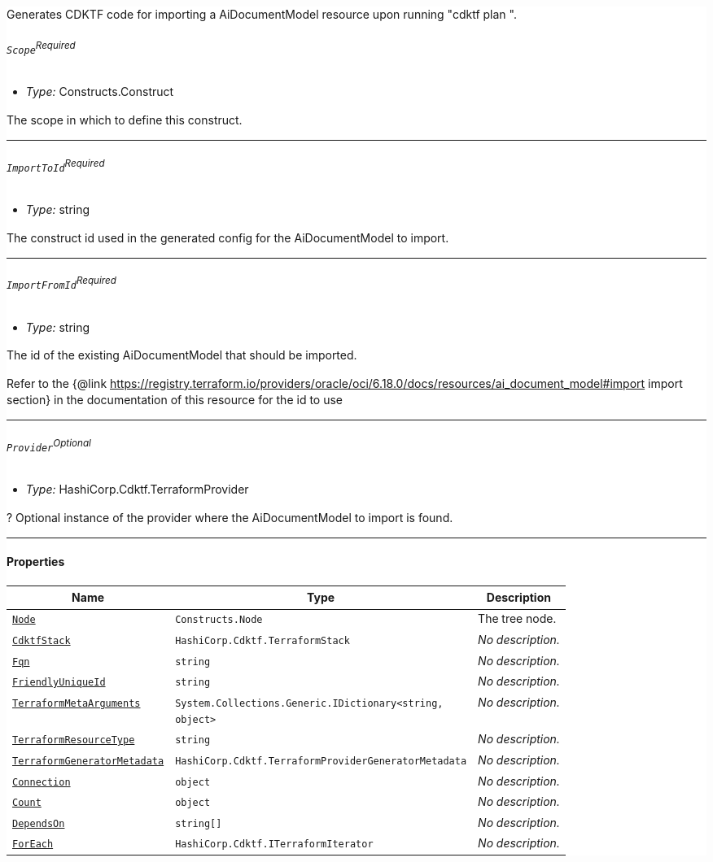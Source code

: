 Generates CDKTF code for importing a AiDocumentModel resource upon running "cdktf plan <stack-name>".

###### `Scope`<sup>Required</sup> <a name="Scope" id="rhizo-co-terraform-provider-oci.aiDocumentModel.AiDocumentModel.generateConfigForImport.parameter.scope"></a>

- *Type:* Constructs.Construct

The scope in which to define this construct.

---

###### `ImportToId`<sup>Required</sup> <a name="ImportToId" id="rhizo-co-terraform-provider-oci.aiDocumentModel.AiDocumentModel.generateConfigForImport.parameter.importToId"></a>

- *Type:* string

The construct id used in the generated config for the AiDocumentModel to import.

---

###### `ImportFromId`<sup>Required</sup> <a name="ImportFromId" id="rhizo-co-terraform-provider-oci.aiDocumentModel.AiDocumentModel.generateConfigForImport.parameter.importFromId"></a>

- *Type:* string

The id of the existing AiDocumentModel that should be imported.

Refer to the {@link https://registry.terraform.io/providers/oracle/oci/6.18.0/docs/resources/ai_document_model#import import section} in the documentation of this resource for the id to use

---

###### `Provider`<sup>Optional</sup> <a name="Provider" id="rhizo-co-terraform-provider-oci.aiDocumentModel.AiDocumentModel.generateConfigForImport.parameter.provider"></a>

- *Type:* HashiCorp.Cdktf.TerraformProvider

? Optional instance of the provider where the AiDocumentModel to import is found.

---

#### Properties <a name="Properties" id="Properties"></a>

| **Name** | **Type** | **Description** |
| --- | --- | --- |
| <code><a href="#rhizo-co-terraform-provider-oci.aiDocumentModel.AiDocumentModel.property.node">Node</a></code> | <code>Constructs.Node</code> | The tree node. |
| <code><a href="#rhizo-co-terraform-provider-oci.aiDocumentModel.AiDocumentModel.property.cdktfStack">CdktfStack</a></code> | <code>HashiCorp.Cdktf.TerraformStack</code> | *No description.* |
| <code><a href="#rhizo-co-terraform-provider-oci.aiDocumentModel.AiDocumentModel.property.fqn">Fqn</a></code> | <code>string</code> | *No description.* |
| <code><a href="#rhizo-co-terraform-provider-oci.aiDocumentModel.AiDocumentModel.property.friendlyUniqueId">FriendlyUniqueId</a></code> | <code>string</code> | *No description.* |
| <code><a href="#rhizo-co-terraform-provider-oci.aiDocumentModel.AiDocumentModel.property.terraformMetaArguments">TerraformMetaArguments</a></code> | <code>System.Collections.Generic.IDictionary<string, object></code> | *No description.* |
| <code><a href="#rhizo-co-terraform-provider-oci.aiDocumentModel.AiDocumentModel.property.terraformResourceType">TerraformResourceType</a></code> | <code>string</code> | *No description.* |
| <code><a href="#rhizo-co-terraform-provider-oci.aiDocumentModel.AiDocumentModel.property.terraformGeneratorMetadata">TerraformGeneratorMetadata</a></code> | <code>HashiCorp.Cdktf.TerraformProviderGeneratorMetadata</code> | *No description.* |
| <code><a href="#rhizo-co-terraform-provider-oci.aiDocumentModel.AiDocumentModel.property.connection">Connection</a></code> | <code>object</code> | *No description.* |
| <code><a href="#rhizo-co-terraform-provider-oci.aiDocumentModel.AiDocumentModel.property.count">Count</a></code> | <code>object</code> | *No description.* |
| <code><a href="#rhizo-co-terraform-provider-oci.aiDocumentModel.AiDocumentModel.property.dependsOn">DependsOn</a></code> | <code>string[]</code> | *No description.* |
| <code><a href="#rhizo-co-terraform-provider-oci.aiDocumentModel.AiDocumentModel.property.forEach">ForEach</a></code> | <code>HashiCorp.Cdktf.ITerraformIterator</code> | *No description.* |